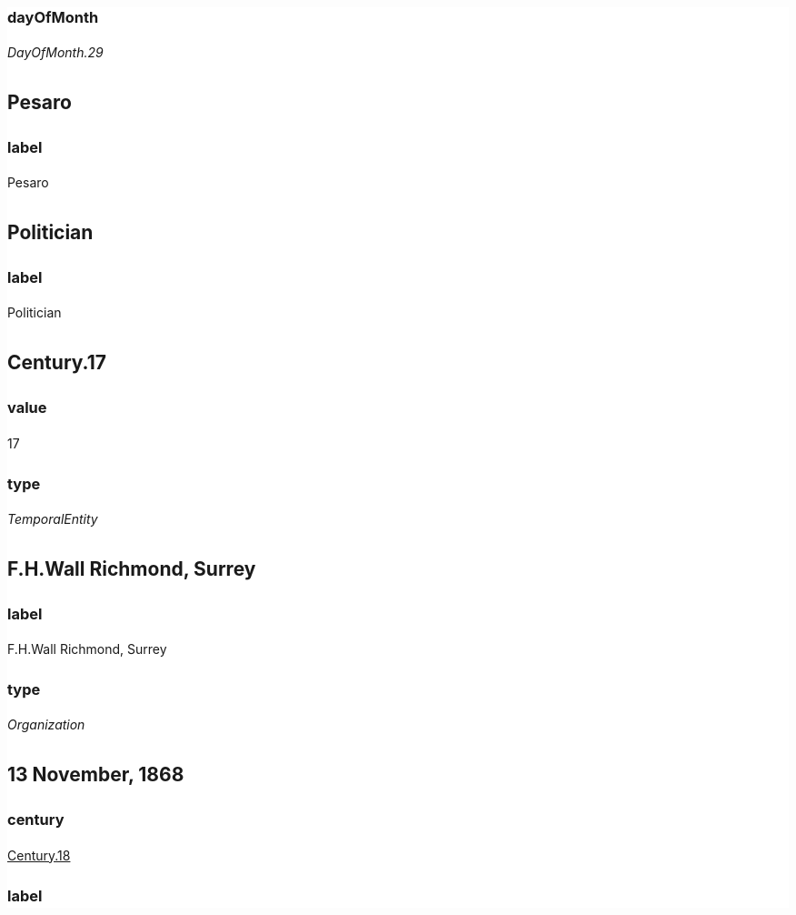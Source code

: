 ### dayOfMonth


*DayOfMonth.29*

## Pesaro

### label


Pesaro

## Politician

### label


Politician

## Century.17

### value


17

### type


*TemporalEntity*

## F.H.Wall Richmond, Surrey

### label


F.H.Wall Richmond, Surrey

### type


*Organization*

## 13 November, 1868

### century


[Century.18](#Century.18)

### label

